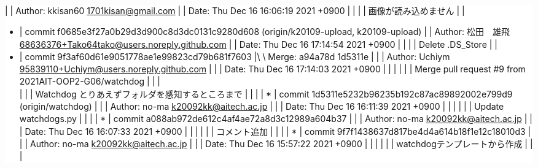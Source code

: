 | | Author: kkisan60 <1701kisan@gmail.com>
| | Date:   Thu Dec 16 16:06:19 2021 +0900
| | 
| |     画像が読み込めません
| | 
* | commit f0685e3f27a0b29d3d900c8d3dc0131c9280d608 (origin/k20109-upload, k20109-upload)
| | Author: 松田　雄飛　 <68636376+Tako64tako@users.noreply.github.com>
| | Date:   Thu Dec 16 17:14:54 2021 +0900
| | 
| |     Delete .DS_Store
| |   
* |   commit 9f3af60d61e9051778ae1e99823cd79b681f7603
|\ \  Merge: a94a78d 1d5311e
| | | Author: Uchiym <95839110+Uchiym@users.noreply.github.com>
| | | Date:   Thu Dec 16 17:14:03 2021 +0900
| | | 
| | |     Merge pull request #9 from 2021AIT-OOP2-G06/watchdog
| | |     
| | |     Watchdog とりあえずフォルダを感知するところまで
| | | 
| * | commit 1d5311e5232b96235b192c87ac89892002e799d9 (origin/watchdog)
| | | Author: no-ma <k20092kk@aitech.ac.jp>
| | | Date:   Thu Dec 16 16:11:39 2021 +0900
| | | 
| | |     Update watchdogs.py
| | | 
| * | commit a088ab972de612c4af4ae72a8d3c12989a604b37
| | | Author: no-ma <k20092kk@aitech.ac.jp>
| | | Date:   Thu Dec 16 16:07:33 2021 +0900
| | | 
| | |     コメント追加
| | | 
| * | commit 9f7f1438637d817be4d4a614b18f1e12c18010d3
| | | Author: no-ma <k20092kk@aitech.ac.jp>
| | | Date:   Thu Dec 16 15:57:22 2021 +0900
| | | 
| | |     watchdogテンプレートから作成
| | |   